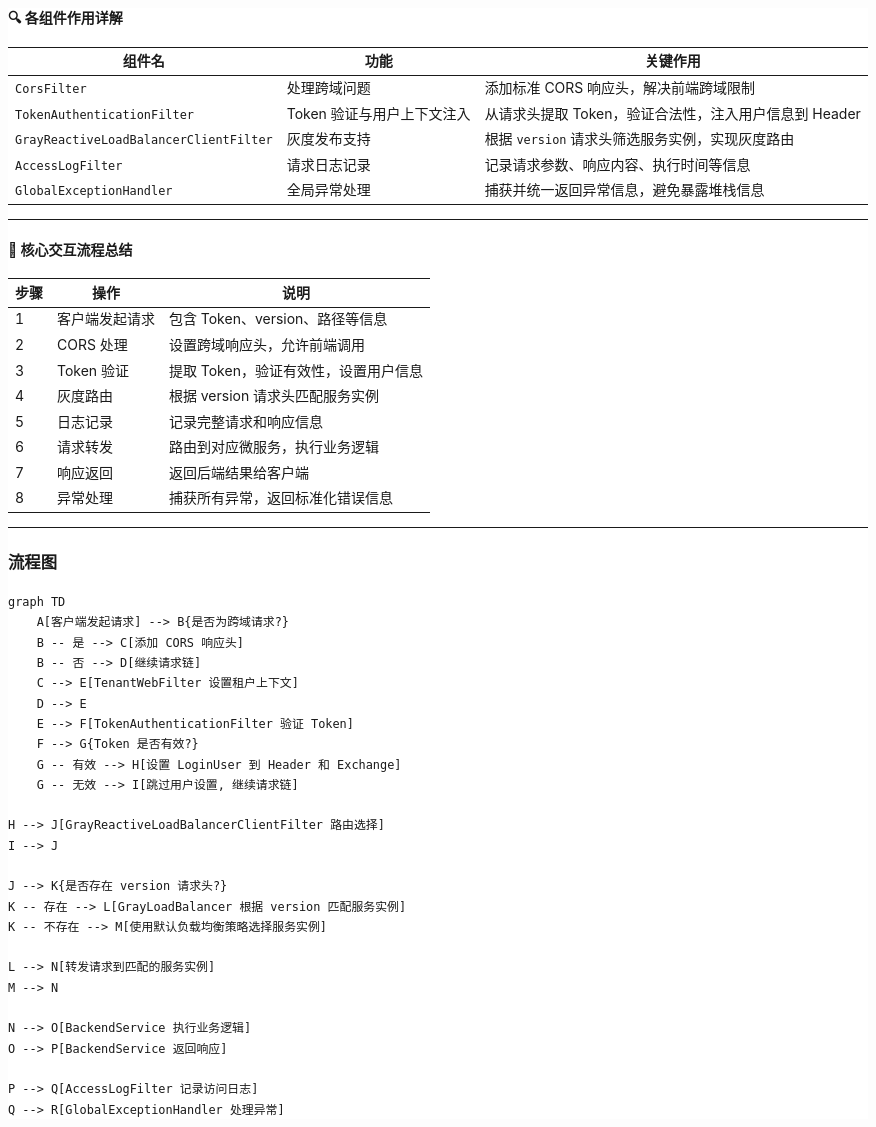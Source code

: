 #### 🔍 各组件作用详解

| 组件名                                    | 功能               | 关键作用                              |
|----------------------------------------|------------------|-----------------------------------|
| `CorsFilter`                           | 处理跨域问题           | 添加标准 CORS 响应头，解决前端跨域限制            |
| `TokenAuthenticationFilter`            | Token 验证与用户上下文注入 | 从请求头提取 Token，验证合法性，注入用户信息到 Header |
| `GrayReactiveLoadBalancerClientFilter` | 灰度发布支持           | 根据 `version` 请求头筛选服务实例，实现灰度路由     |
| `AccessLogFilter`                      | 请求日志记录           | 记录请求参数、响应内容、执行时间等信息               |
| `GlobalExceptionHandler`               | 全局异常处理           | 捕获并统一返回异常信息，避免暴露堆栈信息              |

---

#### 🔄 核心交互流程总结

| 步骤 | 操作       | 说明                     |
|----|----------|------------------------|
| 1  | 客户端发起请求  | 包含 Token、version、路径等信息 |
| 2  | CORS 处理  | 设置跨域响应头，允许前端调用         |
| 3  | Token 验证 | 提取 Token，验证有效性，设置用户信息  |
| 4  | 灰度路由     | 根据 version 请求头匹配服务实例   |
| 5  | 日志记录     | 记录完整请求和响应信息            |
| 6  | 请求转发     | 路由到对应微服务，执行业务逻辑        |
| 7  | 响应返回     | 返回后端结果给客户端             |
| 8  | 异常处理     | 捕获所有异常，返回标准化错误信息       |

---

### 流程图

```mermaid
graph TD
    A[客户端发起请求] --> B{是否为跨域请求?}
    B -- 是 --> C[添加 CORS 响应头]
    B -- 否 --> D[继续请求链]
    C --> E[TenantWebFilter 设置租户上下文]
    D --> E
    E --> F[TokenAuthenticationFilter 验证 Token]
    F --> G{Token 是否有效?}
    G -- 有效 --> H[设置 LoginUser 到 Header 和 Exchange]
    G -- 无效 --> I[跳过用户设置, 继续请求链]

H --> J[GrayReactiveLoadBalancerClientFilter 路由选择]
I --> J

J --> K{是否存在 version 请求头?}
K -- 存在 --> L[GrayLoadBalancer 根据 version 匹配服务实例]
K -- 不存在 --> M[使用默认负载均衡策略选择服务实例]

L --> N[转发请求到匹配的服务实例]
M --> N

N --> O[BackendService 执行业务逻辑]
O --> P[BackendService 返回响应]

P --> Q[AccessLogFilter 记录访问日志]
Q --> R[GlobalExceptionHandler 处理异常]
```
